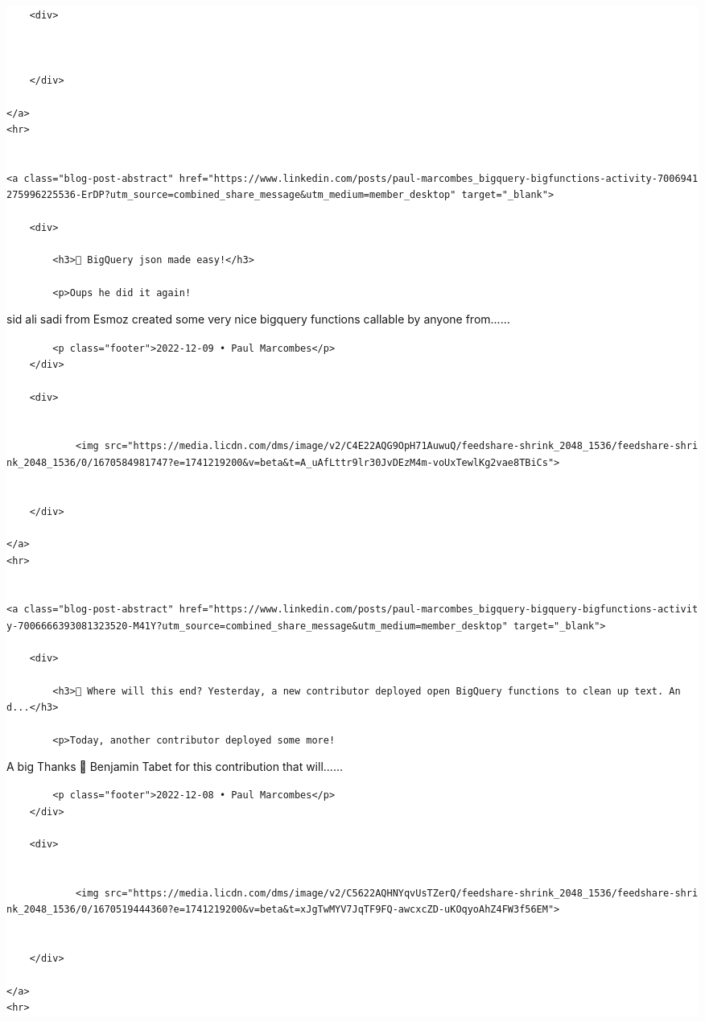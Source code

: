         <div>

            

        </div>

    </a>
    <hr>

    
    <a class="blog-post-abstract" href="https://www.linkedin.com/posts/paul-marcombes_bigquery-bigfunctions-activity-7006941275996225536-ErDP?utm_source=combined_share_message&utm_medium=member_desktop" target="_blank">

        <div>

            <h3>🔵 BigQuery json made easy!</h3>

            <p>Oups he did it again! 

sid ali sadi from Esmoz created some very nice bigquery functions callable by anyone from......</p>

            <p class="footer">2022-12-09 • Paul Marcombes</p>
        </div>

        <div>

            
                <img src="https://media.licdn.com/dms/image/v2/C4E22AQG9OpH71AuwuQ/feedshare-shrink_2048_1536/feedshare-shrink_2048_1536/0/1670584981747?e=1741219200&v=beta&t=A_uAfLttr9lr30JvDEzM4m-voUxTewlKg2vae8TBiCs">
            

        </div>

    </a>
    <hr>

    
    <a class="blog-post-abstract" href="https://www.linkedin.com/posts/paul-marcombes_bigquery-bigquery-bigfunctions-activity-7006666393081323520-M41Y?utm_source=combined_share_message&utm_medium=member_desktop" target="_blank">

        <div>

            <h3>🔵 Where will this end? Yesterday, a new contributor deployed open BigQuery functions to clean up text. And...</h3>

            <p>Today, another contributor deployed some more!

A big Thanks 🙏 Benjamin Tabet for this contribution that will......</p>

            <p class="footer">2022-12-08 • Paul Marcombes</p>
        </div>

        <div>

            
                <img src="https://media.licdn.com/dms/image/v2/C5622AQHNYqvUsTZerQ/feedshare-shrink_2048_1536/feedshare-shrink_2048_1536/0/1670519444360?e=1741219200&v=beta&t=xJgTwMYV7JqTF9FQ-awcxcZD-uKOqyoAhZ4FW3f56EM">
            

        </div>

    </a>
    <hr>
